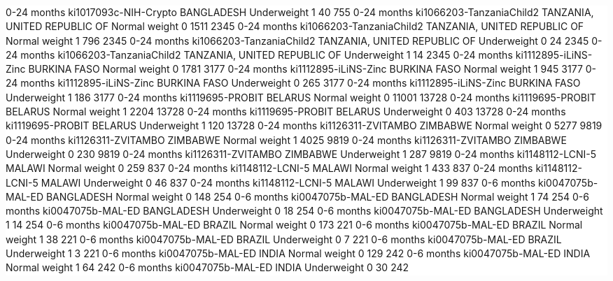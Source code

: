 0-24 months   ki1017093c-NIH-Crypto      BANGLADESH                     Underweight                 1       40     755
0-24 months   ki1066203-TanzaniaChild2   TANZANIA, UNITED REPUBLIC OF   Normal weight               0     1511    2345
0-24 months   ki1066203-TanzaniaChild2   TANZANIA, UNITED REPUBLIC OF   Normal weight               1      796    2345
0-24 months   ki1066203-TanzaniaChild2   TANZANIA, UNITED REPUBLIC OF   Underweight                 0       24    2345
0-24 months   ki1066203-TanzaniaChild2   TANZANIA, UNITED REPUBLIC OF   Underweight                 1       14    2345
0-24 months   ki1112895-iLiNS-Zinc       BURKINA FASO                   Normal weight               0     1781    3177
0-24 months   ki1112895-iLiNS-Zinc       BURKINA FASO                   Normal weight               1      945    3177
0-24 months   ki1112895-iLiNS-Zinc       BURKINA FASO                   Underweight                 0      265    3177
0-24 months   ki1112895-iLiNS-Zinc       BURKINA FASO                   Underweight                 1      186    3177
0-24 months   ki1119695-PROBIT           BELARUS                        Normal weight               0    11001   13728
0-24 months   ki1119695-PROBIT           BELARUS                        Normal weight               1     2204   13728
0-24 months   ki1119695-PROBIT           BELARUS                        Underweight                 0      403   13728
0-24 months   ki1119695-PROBIT           BELARUS                        Underweight                 1      120   13728
0-24 months   ki1126311-ZVITAMBO         ZIMBABWE                       Normal weight               0     5277    9819
0-24 months   ki1126311-ZVITAMBO         ZIMBABWE                       Normal weight               1     4025    9819
0-24 months   ki1126311-ZVITAMBO         ZIMBABWE                       Underweight                 0      230    9819
0-24 months   ki1126311-ZVITAMBO         ZIMBABWE                       Underweight                 1      287    9819
0-24 months   ki1148112-LCNI-5           MALAWI                         Normal weight               0      259     837
0-24 months   ki1148112-LCNI-5           MALAWI                         Normal weight               1      433     837
0-24 months   ki1148112-LCNI-5           MALAWI                         Underweight                 0       46     837
0-24 months   ki1148112-LCNI-5           MALAWI                         Underweight                 1       99     837
0-6 months    ki0047075b-MAL-ED          BANGLADESH                     Normal weight               0      148     254
0-6 months    ki0047075b-MAL-ED          BANGLADESH                     Normal weight               1       74     254
0-6 months    ki0047075b-MAL-ED          BANGLADESH                     Underweight                 0       18     254
0-6 months    ki0047075b-MAL-ED          BANGLADESH                     Underweight                 1       14     254
0-6 months    ki0047075b-MAL-ED          BRAZIL                         Normal weight               0      173     221
0-6 months    ki0047075b-MAL-ED          BRAZIL                         Normal weight               1       38     221
0-6 months    ki0047075b-MAL-ED          BRAZIL                         Underweight                 0        7     221
0-6 months    ki0047075b-MAL-ED          BRAZIL                         Underweight                 1        3     221
0-6 months    ki0047075b-MAL-ED          INDIA                          Normal weight               0      129     242
0-6 months    ki0047075b-MAL-ED          INDIA                          Normal weight               1       64     242
0-6 months    ki0047075b-MAL-ED          INDIA                          Underweight                 0       30     242